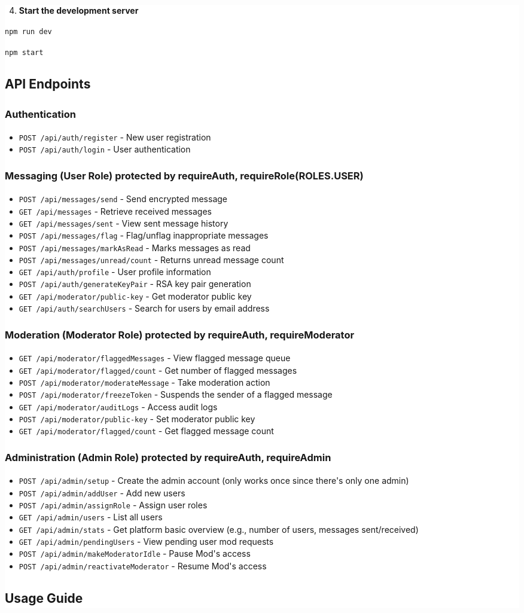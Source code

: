 4. **Start the development server**
```bash
npm run dev
```
```bash
npm start
```

## API Endpoints

### Authentication
- `POST /api/auth/register` - New user registration
- `POST /api/auth/login` - User authentication

### Messaging (User Role) protected by requireAuth, requireRole(ROLES.USER)
- `POST /api/messages/send` - Send encrypted message
- `GET /api/messages` - Retrieve received messages
- `GET /api/messages/sent` - View sent message history
- `POST /api/messages/flag` - Flag/unflag inappropriate messages
- `POST /api/messages/markAsRead` - Marks messages as read
- `POST /api/messages/unread/count` - Returns unread message count
- `GET /api/auth/profile` - User profile information
- `POST /api/auth/generateKeyPair` - RSA key pair generation
- `GET /api/moderator/public-key` - Get moderator public key
- `GET /api/auth/searchUsers` - Search for users by email address

### Moderation (Moderator Role) protected by requireAuth, requireModerator
- `GET /api/moderator/flaggedMessages` - View flagged message queue
- `GET /api/moderator/flagged/count` - Get number of flagged messages
- `POST /api/moderator/moderateMessage` - Take moderation action
- `POST /api/moderator/freezeToken` - Suspends the sender of a flagged message
- `GET /api/moderator/auditLogs` - Access audit logs
- `POST /api/moderator/public-key` - Set moderator public key
- `GET /api/moderator/flagged/count` - Get flagged message count

### Administration (Admin Role) protected by requireAuth, requireAdmin
- `POST /api/admin/setup` - Create the admin account (only works once since there's only one admin)
- `POST /api/admin/addUser` - Add new users
- `POST /api/admin/assignRole` - Assign user roles
- `GET /api/admin/users` - List all users
- `GET /api/admin/stats` - Get platform basic overview (e.g., number of users, messages sent/received)
- `GET /api/admin/pendingUsers` - View pending user mod requests
- `POST /api/admin/makeModeratorIdle` - Pause Mod's access
- `POST /api/admin/reactivateModerator` - Resume Mod's access

## Usage Guide
